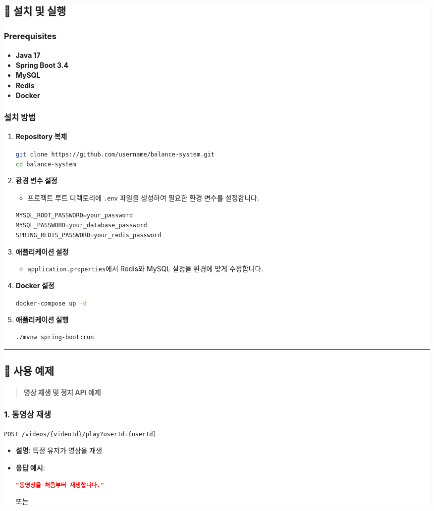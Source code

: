 
## 🚀 설치 및 실행
### Prerequisites
- **Java 17**
- **Spring Boot 3.4**
- **MySQL**
- **Redis**
- **Docker**

### 설치 방법
1. **Repository 복제**
   ```bash
   git clone https://github.com/username/balance-system.git
   cd balance-system
   ```

2. **환경 변수 설정**
   - 프로젝트 루트 디렉토리에 `.env` 파일을 생성하여 필요한 환경 변수를 설정합니다.
   ```plaintext
   MYSQL_ROOT_PASSWORD=your_password
   MYSQL_PASSWORD=your_database_password
   SPRING_REDIS_PASSWORD=your_redis_password
   ```


3. **애플리케이션 설정**
   - `application.properties`에서 Redis와 MySQL 설정을 환경에 맞게 수정합니다.

4. **Docker 설정**
   ```bash
   docker-compose up -d
   ```

5. **애플리케이션 실행**
   ```bash
   ./mvnw spring-boot:run
   ```

---

## 📖 사용 예제
> **영상 재생 및 정지 API 예제**

### 1. 동영상 재생
```http
POST /videos/{videoId}/play?userId={userId}
```
- **설명**: 특정 유저가 영상을 재생
- **응답 예시**:
  
   ```json
   "동영상을 처음부터 재생합니다."
   ```
   또는
  